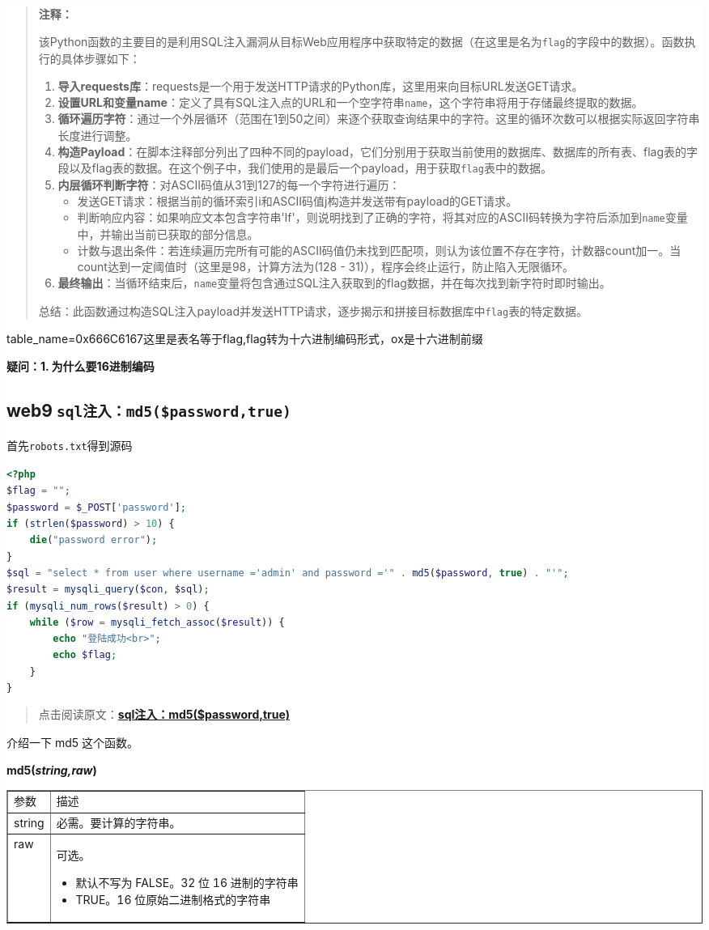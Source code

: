 > **注释：**
>
> 该Python函数的主要目的是利用SQL注入漏洞从目标Web应用程序中获取特定的数据（在这里是名为`flag`的字段中的数据）。函数执行的具体步骤如下：
>
> 1. **导入requests库**：requests是一个用于发送HTTP请求的Python库，这里用来向目标URL发送GET请求。
> 2. **设置URL和变量name**：定义了具有SQL注入点的URL和一个空字符串`name`，这个字符串将用于存储最终提取的数据。
> 3. **循环遍历字符**：通过一个外层循环（范围在1到50之间）来逐个获取查询结果中的字符。这里的循环次数可以根据实际返回字符串长度进行调整。
> 4. **构造Payload**：在脚本注释部分列出了四种不同的payload，它们分别用于获取当前使用的数据库、数据库的所有表、flag表的字段以及flag表的数据。在这个例子中，我们使用的是最后一个payload，用于获取`flag`表中的数据。
> 5. **内层循环判断字符**：对ASCII码值从31到127的每一个字符进行遍历：
>    - 发送GET请求：根据当前的循环索引i和ASCII码值j构造并发送带有payload的GET请求。
>    - 判断响应内容：如果响应文本包含字符串'If'，则说明找到了正确的字符，将其对应的ASCII码转换为字符后添加到`name`变量中，并输出当前已获取的部分信息。
>    - 计数与退出条件：若连续遍历完所有可能的ASCII码值仍未找到匹配项，则认为该位置不存在字符，计数器count加一。当count达到一定阈值时（这里是98，计算方法为(128 - 31)），程序会终止运行，防止陷入无限循环。
> 6. **最终输出**：当循环结束后，`name`变量将包含通过SQL注入获取到的flag数据，并在每次找到新字符时即时输出。
>
> 总结：此函数通过构造SQL注入payload并发送HTTP请求，逐步揭示和拼接目标数据库中`flag`表的特定数据。

table_name=0x666C6167这里是表名等于flag,flag转为十六进制编码形式，ox是十六进制前缀

**疑问：1. 为什么要16进制编码**





## web9 **`sql注入：md5($password,true)`**

首先`robots.txt`得到源码

```PHP
<?php
$flag = "";
$password = $_POST['password'];
if (strlen($password) > 10) {
	die("password error");
}
$sql = "select * from user where username ='admin' and password ='" . md5($password, true) . "'";
$result = mysqli_query($con, $sql);
if (mysqli_num_rows($result) > 0) {
	while ($row = mysqli_fetch_assoc($result)) {
		echo "登陆成功<br>";
		echo $flag;
	}
}
```

> 点击阅读原文：[**sql注入：md5($password,true)**](https://blog.csdn.net/March97/article/details/81222922)

介绍一下 md5 这个函数。

 **md5(_string,raw_)**

<table border="1" cellpadding="1" cellspacing="1"><tbody><tr><td>参数</td><td>描述</td></tr><tr><td>string</td><td>必需。要计算的字符串。</td></tr><tr><td>raw</td><td><p>可选。</p><ul><li>默认不写为 FALSE。32 位 16 进制的字符串</li><li>TRUE。16 位原始二进制格式的字符串</li></ul></td></tr></tbody></table>
